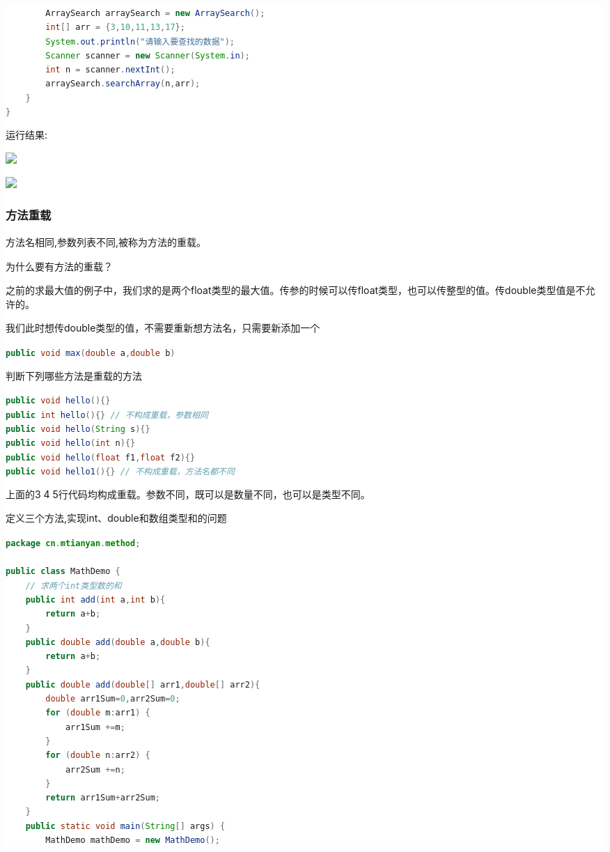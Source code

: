 ```java
        ArraySearch arraySearch = new ArraySearch();
        int[] arr = {3,10,11,13,17};
        System.out.println("请输入要查找的数据");
        Scanner scanner = new Scanner(System.in);
        int n = scanner.nextInt();
        arraySearch.searchArray(n,arr);
    }
}
```

运行结果:

![](http://myphoto.mtianyan.cn/20180731192149_vq7ZXz_Screenshot.jpeg)

![](http://myphoto.mtianyan.cn/20180731192205_dXYpjJ_Screenshot.jpeg)

### 方法重载

方法名相同,参数列表不同,被称为方法的重载。

为什么要有方法的重载？

之前的求最大值的例子中，我们求的是两个float类型的最大值。传参的时候可以传float类型，也可以传整型的值。传double类型值是不允许的。

我们此时想传double类型的值，不需要重新想方法名，只需要新添加一个

```java
public void max(double a,double b)
```

判断下列哪些方法是重载的方法

```java
public void hello(){}
public int hello(){} // 不构成重载，参数相同
public void hello(String s){}
public void hello(int n){}
public void hello(float f1,float f2){}
public void hello1(){} // 不构成重载，方法名都不同 
```

上面的3 4 5行代码均构成重载。参数不同，既可以是数量不同，也可以是类型不同。

定义三个方法,实现int、double和数组类型和的问题

```java
package cn.mtianyan.method;

public class MathDemo {
    // 求两个int类型数的和
    public int add(int a,int b){
        return a+b;
    }
    public double add(double a,double b){
        return a+b;
    }
    public double add(double[] arr1,double[] arr2){
        double arr1Sum=0,arr2Sum=0;
        for (double m:arr1) {
            arr1Sum +=m;
        }
        for (double n:arr2) {
            arr2Sum +=n;
        }
        return arr1Sum+arr2Sum;
    }
    public static void main(String[] args) {
        MathDemo mathDemo = new MathDemo();
```